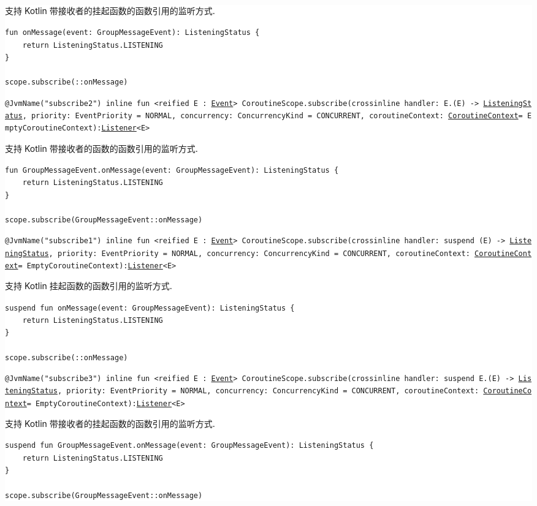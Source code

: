 支持 Kotlin 带接收者的挂起函数的函数引用的监听方式.

```
fun onMessage(event: GroupMessageEvent): ListeningStatus {
    return ListeningStatus.LISTENING
}

scope.subscribe(::onMessage)
```

`@JvmName("subscribe2") inline fun <reified E : `[`Event`](../-event/index.md)`> CoroutineScope.subscribe(crossinline handler: E.(E) -> `[`ListeningStatus`](../-listening-status/index.md)`, priority: EventPriority = NORMAL, concurrency: ConcurrencyKind = CONCURRENT, coroutineContext: `[`CoroutineContext`](https://kotlinlang.org/api/latest/jvm/stdlib/kotlin.coroutines/-coroutine-context/index.html)` = EmptyCoroutineContext): `[`Listener`](../-listener/index.md)`<E>`

支持 Kotlin 带接收者的函数的函数引用的监听方式.

```
fun GroupMessageEvent.onMessage(event: GroupMessageEvent): ListeningStatus {
    return ListeningStatus.LISTENING
}

scope.subscribe(GroupMessageEvent::onMessage)
```

`@JvmName("subscribe1") inline fun <reified E : `[`Event`](../-event/index.md)`> CoroutineScope.subscribe(crossinline handler: suspend (E) -> `[`ListeningStatus`](../-listening-status/index.md)`, priority: EventPriority = NORMAL, concurrency: ConcurrencyKind = CONCURRENT, coroutineContext: `[`CoroutineContext`](https://kotlinlang.org/api/latest/jvm/stdlib/kotlin.coroutines/-coroutine-context/index.html)` = EmptyCoroutineContext): `[`Listener`](../-listener/index.md)`<E>`

支持 Kotlin 挂起函数的函数引用的监听方式.

```
suspend fun onMessage(event: GroupMessageEvent): ListeningStatus {
    return ListeningStatus.LISTENING
}

scope.subscribe(::onMessage)
```

`@JvmName("subscribe3") inline fun <reified E : `[`Event`](../-event/index.md)`> CoroutineScope.subscribe(crossinline handler: suspend E.(E) -> `[`ListeningStatus`](../-listening-status/index.md)`, priority: EventPriority = NORMAL, concurrency: ConcurrencyKind = CONCURRENT, coroutineContext: `[`CoroutineContext`](https://kotlinlang.org/api/latest/jvm/stdlib/kotlin.coroutines/-coroutine-context/index.html)` = EmptyCoroutineContext): `[`Listener`](../-listener/index.md)`<E>`

支持 Kotlin 带接收者的挂起函数的函数引用的监听方式.

```
suspend fun GroupMessageEvent.onMessage(event: GroupMessageEvent): ListeningStatus {
    return ListeningStatus.LISTENING
}

scope.subscribe(GroupMessageEvent::onMessage)
```

